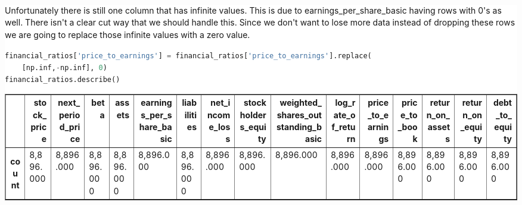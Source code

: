 Unfortunately there is still one column that has infinite values. This is due to earnings_per_share_basic having rows with 0's as well. There isn't a clear cut way that we should handle this. Since we don't want to lose more data instead of dropping these rows we are going to replace those infinite values with a zero value.


```python
financial_ratios['price_to_earnings'] = financial_ratios['price_to_earnings'].replace(
    [np.inf,-np.inf], 0)
financial_ratios.describe()
```




<div>
<style scoped>
    .dataframe tbody tr th:only-of-type {
        vertical-align: middle;
    }

    .dataframe tbody tr th {
        vertical-align: top;
    }

    .dataframe thead th {
        text-align: right;
    }
</style>
<table border="1" class="dataframe">
  <thead>
    <tr style="text-align: right;">
      <th></th>
      <th>stock_price</th>
      <th>next_period_price</th>
      <th>beta</th>
      <th>assets</th>
      <th>earnings_per_share_basic</th>
      <th>liabilities</th>
      <th>net_income_loss</th>
      <th>stockholders_equity</th>
      <th>weighted_shares_outstanding_basic</th>
      <th>log_rate_of_return</th>
      <th>price_to_earnings</th>
      <th>price_to_book</th>
      <th>return_on_assets</th>
      <th>return_on_equity</th>
      <th>debt_to_equity</th>
    </tr>
  </thead>
  <tbody>
    <tr>
      <th>count</th>
      <td>8,896.000</td>
      <td>8,896.000</td>
      <td>8,896.000</td>
      <td>8,896.000</td>
      <td>8,896.000</td>
      <td>8,896.000</td>
      <td>8,896.000</td>
      <td>8,896.000</td>
      <td>8,896.000</td>
      <td>8,896.000</td>
      <td>8,896.000</td>
      <td>8,896.000</td>
      <td>8,896.000</td>
      <td>8,896.000</td>
      <td>8,896.000</td>